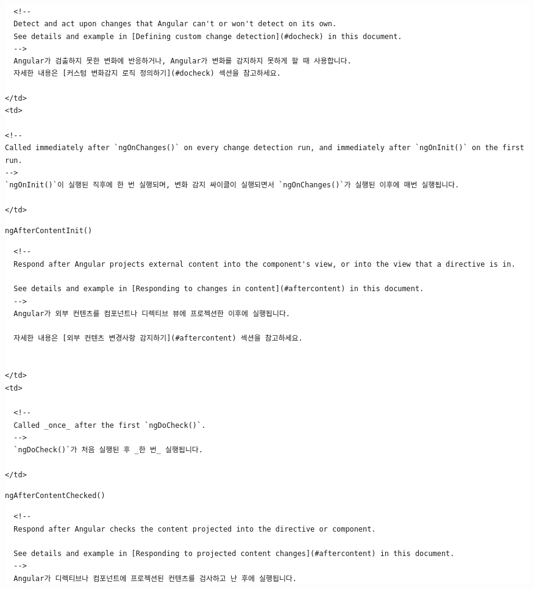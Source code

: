      <!--
      Detect and act upon changes that Angular can't or won't detect on its own.
      See details and example in [Defining custom change detection](#docheck) in this document.
      -->
      Angular가 검출하지 못한 변화에 반응하거나, Angular가 변화를 감지하지 못하게 할 때 사용합니다.
      자세한 내용은 [커스텀 변화감지 로직 정의하기](#docheck) 섹션을 참고하세요.

    </td>
    <td>

    <!--
    Called immediately after `ngOnChanges()` on every change detection run, and immediately after `ngOnInit()` on the first run.
    -->
    `ngOnInit()`이 실행된 직후에 한 번 실행되며, 변화 감지 싸이클이 실행되면서 `ngOnChanges()`가 실행된 이후에 매번 실행됩니다.

    </td>
  </tr>
  <tr style='vertical-align:top'>
    <td>
      <code>ngAfterContentInit()</code>
    </td>
    <td>

      <!--
      Respond after Angular projects external content into the component's view, or into the view that a directive is in.

      See details and example in [Responding to changes in content](#aftercontent) in this document.
      -->
      Angular가 외부 컨텐츠를 컴포넌트나 디렉티브 뷰에 프로젝션한 이후에 실행됩니다.

      자세한 내용은 [외부 컨텐츠 변경사항 감지하기](#aftercontent) 섹션을 참고하세요.


    </td>
    <td>

      <!--
      Called _once_ after the first `ngDoCheck()`.
      -->
      `ngDoCheck()`가 처음 실행된 후 _한 번_ 실행됩니다.

    </td>
  </tr>
  <tr style='vertical-align:top'>
    <td>
      <code>ngAfterContentChecked()</code>
    </td>
    <td>

      <!--
      Respond after Angular checks the content projected into the directive or component.

      See details and example in [Responding to projected content changes](#aftercontent) in this document.
      -->
      Angular가 디렉티브나 컴포넌트에 프로젝션된 컨텐츠를 검사하고 난 후에 실행됩니다.
